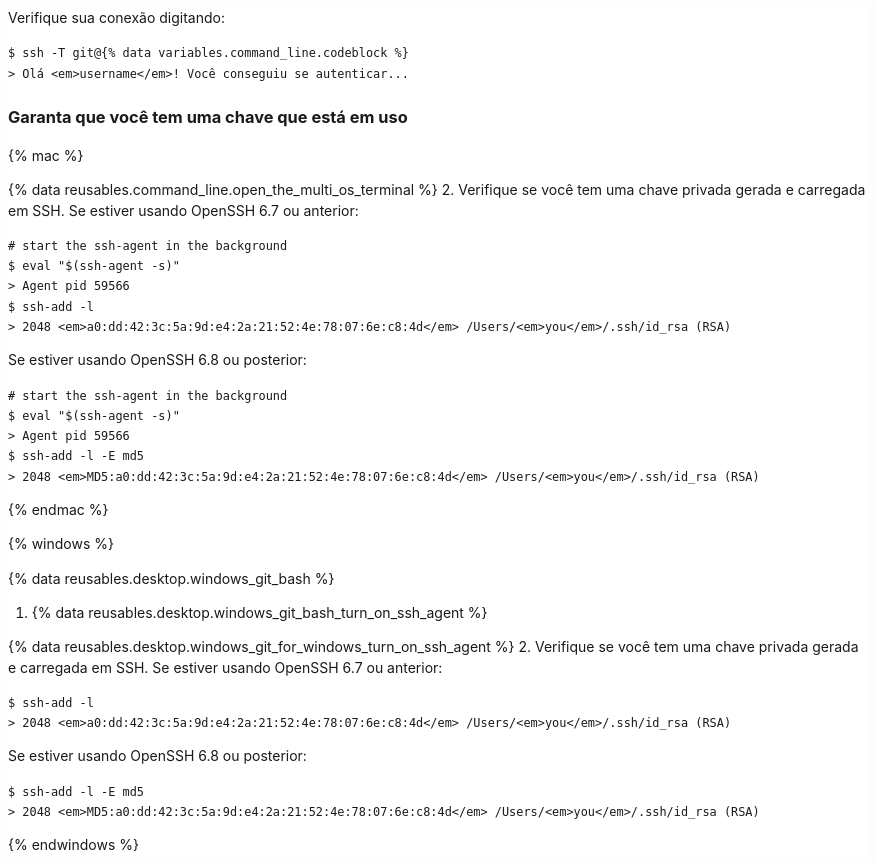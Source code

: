 Verifique sua conexão digitando:

```shell
$ ssh -T git@{% data variables.command_line.codeblock %}
> Olá <em>username</em>! Você conseguiu se autenticar...
```

### Garanta que você tem uma chave que está em uso

{% mac %}

{% data reusables.command_line.open_the_multi_os_terminal %}
2. Verifique se você tem uma chave privada gerada e carregada em SSH. Se estiver usando OpenSSH 6.7 ou anterior:
  ```shell
  # start the ssh-agent in the background
  $ eval "$(ssh-agent -s)"
  > Agent pid 59566
  $ ssh-add -l
  > 2048 <em>a0:dd:42:3c:5a:9d:e4:2a:21:52:4e:78:07:6e:c8:4d</em> /Users/<em>you</em>/.ssh/id_rsa (RSA)
  ```

  Se estiver usando OpenSSH 6.8 ou posterior:
  ```shell
  # start the ssh-agent in the background
  $ eval "$(ssh-agent -s)"
  > Agent pid 59566
  $ ssh-add -l -E md5
  > 2048 <em>MD5:a0:dd:42:3c:5a:9d:e4:2a:21:52:4e:78:07:6e:c8:4d</em> /Users/<em>you</em>/.ssh/id_rsa (RSA)
  ```

{% endmac %}

{% windows %}

{% data reusables.desktop.windows_git_bash %}

1. {% data reusables.desktop.windows_git_bash_turn_on_ssh_agent %}

  {% data reusables.desktop.windows_git_for_windows_turn_on_ssh_agent %}
2. Verifique se você tem uma chave privada gerada e carregada em SSH. Se estiver usando OpenSSH 6.7 ou anterior:
  ```shell
  $ ssh-add -l
  > 2048 <em>a0:dd:42:3c:5a:9d:e4:2a:21:52:4e:78:07:6e:c8:4d</em> /Users/<em>you</em>/.ssh/id_rsa (RSA)
  ```

  Se estiver usando OpenSSH 6.8 ou posterior:
  ```shell
  $ ssh-add -l -E md5
  > 2048 <em>MD5:a0:dd:42:3c:5a:9d:e4:2a:21:52:4e:78:07:6e:c8:4d</em> /Users/<em>you</em>/.ssh/id_rsa (RSA)
  ```

{% endwindows %}
